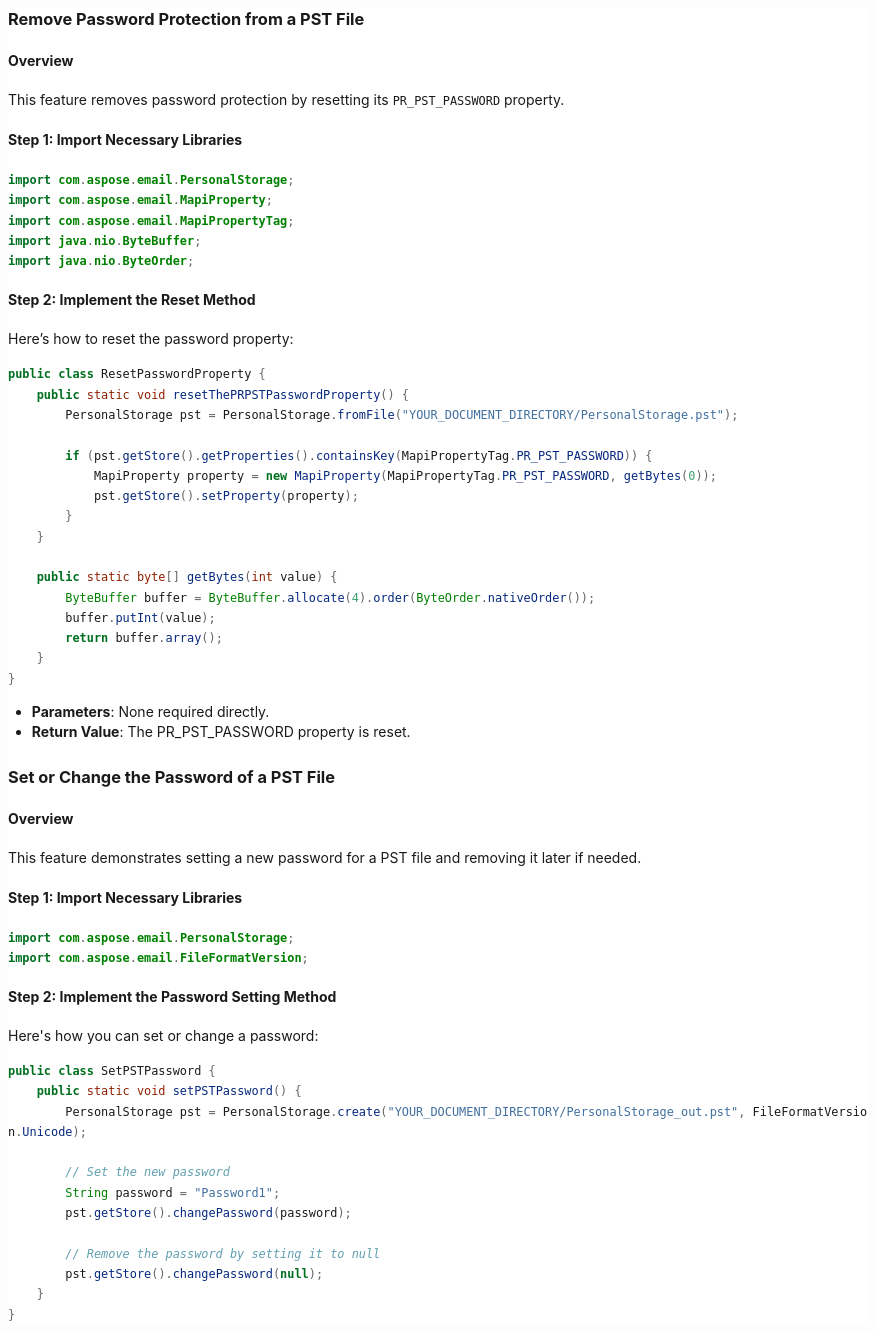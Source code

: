 ### Remove Password Protection from a PST File
#### Overview
This feature removes password protection by resetting its `PR_PST_PASSWORD` property.

#### Step 1: Import Necessary Libraries
```java
import com.aspose.email.PersonalStorage;
import com.aspose.email.MapiProperty;
import com.aspose.email.MapiPropertyTag;
import java.nio.ByteBuffer;
import java.nio.ByteOrder;
```

#### Step 2: Implement the Reset Method
Here’s how to reset the password property:
```java
public class ResetPasswordProperty {
    public static void resetThePRPSTPasswordProperty() {
        PersonalStorage pst = PersonalStorage.fromFile("YOUR_DOCUMENT_DIRECTORY/PersonalStorage.pst");

        if (pst.getStore().getProperties().containsKey(MapiPropertyTag.PR_PST_PASSWORD)) {
            MapiProperty property = new MapiProperty(MapiPropertyTag.PR_PST_PASSWORD, getBytes(0));
            pst.getStore().setProperty(property);
        }
    }

    public static byte[] getBytes(int value) {
        ByteBuffer buffer = ByteBuffer.allocate(4).order(ByteOrder.nativeOrder());
        buffer.putInt(value);
        return buffer.array();
    }
}
```
- **Parameters**: None required directly.
- **Return Value**: The PR_PST_PASSWORD property is reset.

### Set or Change the Password of a PST File
#### Overview
This feature demonstrates setting a new password for a PST file and removing it later if needed.

#### Step 1: Import Necessary Libraries
```java
import com.aspose.email.PersonalStorage;
import com.aspose.email.FileFormatVersion;
```

#### Step 2: Implement the Password Setting Method
Here's how you can set or change a password:
```java
public class SetPSTPassword {
    public static void setPSTPassword() {
        PersonalStorage pst = PersonalStorage.create("YOUR_DOCUMENT_DIRECTORY/PersonalStorage_out.pst", FileFormatVersion.Unicode);

        // Set the new password
        String password = "Password1";
        pst.getStore().changePassword(password);

        // Remove the password by setting it to null
        pst.getStore().changePassword(null);
    }
}
```